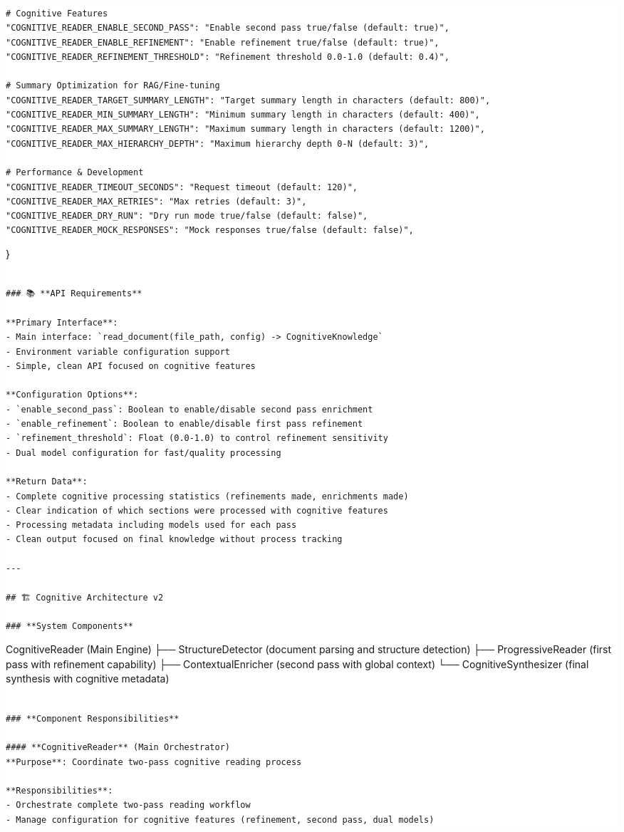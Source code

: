     # Cognitive Features
    "COGNITIVE_READER_ENABLE_SECOND_PASS": "Enable second pass true/false (default: true)",
    "COGNITIVE_READER_ENABLE_REFINEMENT": "Enable refinement true/false (default: true)",
    "COGNITIVE_READER_REFINEMENT_THRESHOLD": "Refinement threshold 0.0-1.0 (default: 0.4)",
    
    # Summary Optimization for RAG/Fine-tuning
    "COGNITIVE_READER_TARGET_SUMMARY_LENGTH": "Target summary length in characters (default: 800)",
    "COGNITIVE_READER_MIN_SUMMARY_LENGTH": "Minimum summary length in characters (default: 400)",
    "COGNITIVE_READER_MAX_SUMMARY_LENGTH": "Maximum summary length in characters (default: 1200)",
    "COGNITIVE_READER_MAX_HIERARCHY_DEPTH": "Maximum hierarchy depth 0-N (default: 3)",
    
    # Performance & Development
    "COGNITIVE_READER_TIMEOUT_SECONDS": "Request timeout (default: 120)",
    "COGNITIVE_READER_MAX_RETRIES": "Max retries (default: 3)",
    "COGNITIVE_READER_DRY_RUN": "Dry run mode true/false (default: false)",
    "COGNITIVE_READER_MOCK_RESPONSES": "Mock responses true/false (default: false)",
}
```

### 📚 **API Requirements**

**Primary Interface**:
- Main interface: `read_document(file_path, config) -> CognitiveKnowledge`
- Environment variable configuration support
- Simple, clean API focused on cognitive features

**Configuration Options**:
- `enable_second_pass`: Boolean to enable/disable second pass enrichment
- `enable_refinement`: Boolean to enable/disable first pass refinement  
- `refinement_threshold`: Float (0.0-1.0) to control refinement sensitivity
- Dual model configuration for fast/quality processing

**Return Data**:
- Complete cognitive processing statistics (refinements made, enrichments made)
- Clear indication of which sections were processed with cognitive features
- Processing metadata including models used for each pass
- Clean output focused on final knowledge without process tracking

---

## 🏗️ Cognitive Architecture v2

### **System Components**

```
CognitiveReader (Main Engine)
├── StructureDetector (document parsing and structure detection)
├── ProgressiveReader (first pass with refinement capability)
├── ContextualEnricher (second pass with global context)
└── CognitiveSynthesizer (final synthesis with cognitive metadata)
```

### **Component Responsibilities**

#### **CognitiveReader** (Main Orchestrator)
**Purpose**: Coordinate two-pass cognitive reading process

**Responsibilities**:
- Orchestrate complete two-pass reading workflow
- Manage configuration for cognitive features (refinement, second pass, dual models)
```